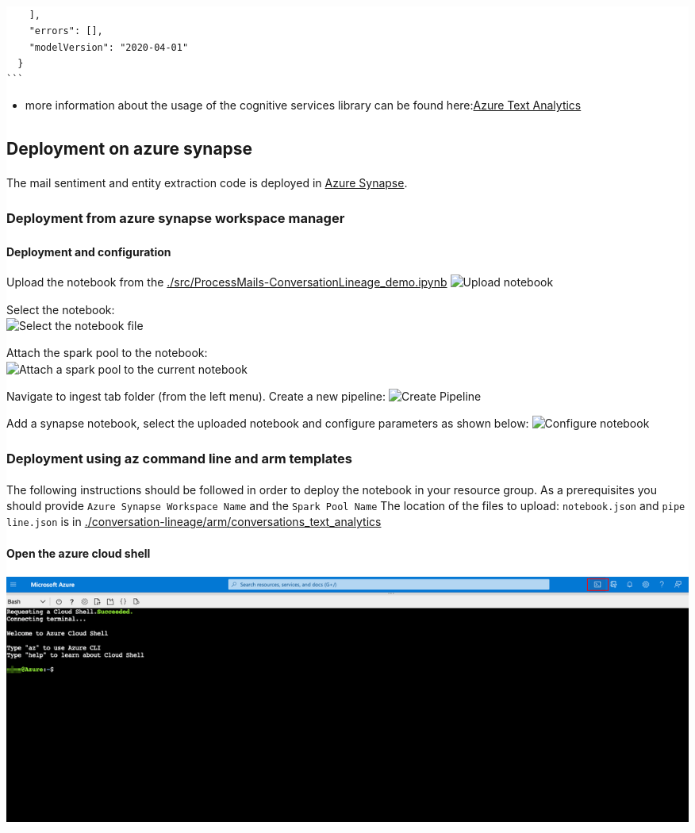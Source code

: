         ],
        "errors": [],
        "modelVersion": "2020-04-01"
      }
    ```  
  - more information about the usage of the cognitive services library can be found here:[Azure Text Analytics](https://azure.microsoft.com/en-us/services/cognitive-services/text-analytics/#features)


## Deployment on azure synapse

The mail sentiment and entity extraction code is deployed in  [Azure Synapse](https://azure.microsoft.com/en-us/services/synapse-analytics/).


### Deployment from azure synapse workspace manager

#### Deployment and configuration

Upload the notebook from the [./src/ProcessMails-ConversationLineage_demo.ipynb](./src/ProcessMails-ConversationLineage_demo.ipynb)
![Upload notebook](../docs/analytics_notebook_imgs/import_mail_processing_notebook_00.png)


Select the notebook:  
![Select the notebook file](../docs/analytics_notebook_imgs/import_mail_processing_notebook_01_select_notebook.png)

Attach the spark pool to the notebook:  
![Attach a spark pool to the current notebook](../docs/analytics_notebook_imgs/import_mail_processing_notebook_02_select_spark_pool.png)

Navigate to ingest tab folder (from the left menu).
Create a new pipeline:
![Create Pipeline](../docs/analytics_notebook_imgs/integrate_00_new_pipeline.png)

Add a synapse notebook, select the uploaded notebook and configure parameters as shown below:
![Configure notebook](../docs/analytics_notebook_imgs/integrate_01_select_notebook.png)

### Deployment using az command line and arm templates
The following instructions should be followed in order to deploy the notebook in your resource group.
As a prerequisites you should provide `Azure Synapse Workspace Name` and the `Spark Pool Name`
The location of the files to upload: `notebook.json` and `pipeline.json` is in [./conversation-lineage/arm/conversations_text_analytics](../arm/conversations_text_analytics)

#### Open the azure cloud shell
![azure cloud shell](../docs/azure_cloud_shell.png)
